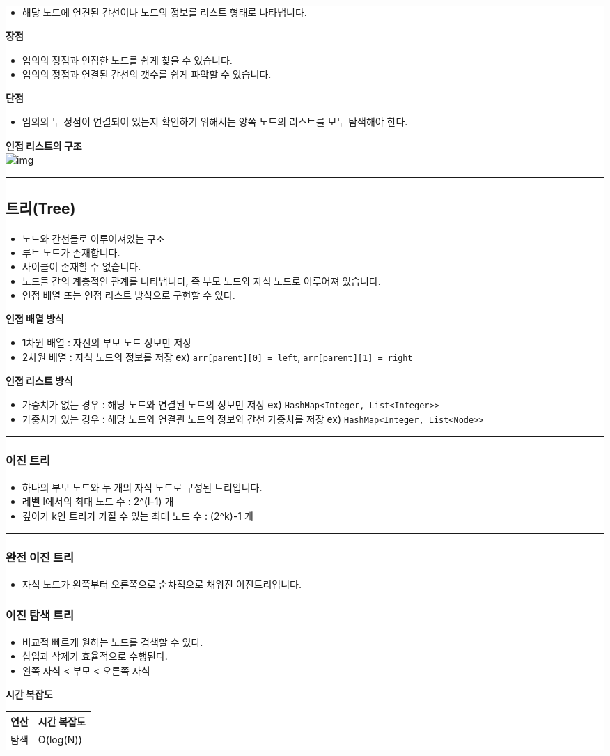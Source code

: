 - 해당 노드에 연견된 간선이나 노드의 정보를 리스트 형태로 나타냅니다.

**장점**

- 임의의 정점과 인접한 노드를 쉽게 찾을 수 있습니다.
- 임의의 정점과 연결된 간선의 갯수를 쉽게 파악할 수 있습니다.

**단점**

- 임의의 두 정점이 연결되어 있는지 확인하기 위해서는 양쪽 노드의 리스트를 모두 탐색해야 한다.

**인접 리스트의 구조**  
![img](https://t1.daumcdn.net/cfile/tistory/992D63355CC5BA5403)

---

## 트리(Tree)

- 노드와 간선들로 이루어져있는 구조
- 루트 노드가 존재합니다.
- 사이클이 존재할 수 없습니다.
- 노드들 간의 계층적인 관계를 나타냅니다, 즉 부모 노드와 자식 노드로 이루어져 있습니다.
- 인접 배열 또는 인접 리스트 방식으로 구현할 수 있다.

**인접 배열 방식**

- 1차원 배열 : 자신의 부모 노드 정보만 저장
- 2차원 배열 : 자식 노드의 정보를 저장 ex) `arr[parent][0] = left`, `arr[parent][1] = right`

**인접 리스트 방식**

- 가중치가 없는 경우 : 해당 노드와 연결된 노드의 정보만 저장 ex) `HashMap<Integer, List<Integer>>`
- 가중치가 있는 경우 : 해당 노드와 연결괸 노드의 정보와 간선 가중치를 저장 ex) `HashMap<Integer, List<Node>>`

---

### 이진 트리

- 하나의 부모 노드와 두 개의 자식 노드로 구성된 트리입니다.
- 레벨 l에서의 최대 노드 수 : 2^(l-1) 개
- 깊이가 k인 트리가 가질 수 있는 최대 노드 수 : (2^k)-1 개

---

### 완전 이진 트리

- 자식 노드가 왼쪽부터 오른쪽으로 순차적으로 채워진 이진트리입니다.

### 이진 탐색 트리

- 비교적 빠르게 원하는 노드를 검색할 수 있다.
- 삽입과 삭제가 효율적으로 수행된다.
- 왼쪽 자식 < 부모 < 오른쪽 자식

**시간 복잡도**

| 연산          | 시간 복잡도       |
|--------------|--------------|
| 탐색  | O(log(N))          |
